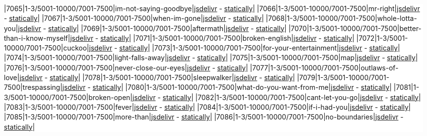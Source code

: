 |7065|1-3/5001-10000/7001-7500|im-not-saying-goodbye|[jsdelivr](https://cdn.jsdelivr.net/gh/dbchord/webp-c-1280x720_1-3/5001-10000/7001-7500/im-not-saying-goodbye.webp) - [statically](https://cdn.statically.io/gh/dbchord/webp-c-1280x720_1-3/img/5001-10000/7001-7500/im-not-saying-goodbye.webp)|
|7066|1-3/5001-10000/7001-7500|mr-right|[jsdelivr](https://cdn.jsdelivr.net/gh/dbchord/webp-c-1280x720_1-3/5001-10000/7001-7500/mr-right.webp) - [statically](https://cdn.statically.io/gh/dbchord/webp-c-1280x720_1-3/img/5001-10000/7001-7500/mr-right.webp)|
|7067|1-3/5001-10000/7001-7500|when-im-gone|[jsdelivr](https://cdn.jsdelivr.net/gh/dbchord/webp-c-1280x720_1-3/5001-10000/7001-7500/when-im-gone.webp) - [statically](https://cdn.statically.io/gh/dbchord/webp-c-1280x720_1-3/img/5001-10000/7001-7500/when-im-gone.webp)|
|7068|1-3/5001-10000/7001-7500|whole-lotta-you|[jsdelivr](https://cdn.jsdelivr.net/gh/dbchord/webp-c-1280x720_1-3/5001-10000/7001-7500/whole-lotta-you.webp) - [statically](https://cdn.statically.io/gh/dbchord/webp-c-1280x720_1-3/img/5001-10000/7001-7500/whole-lotta-you.webp)|
|7069|1-3/5001-10000/7001-7500|aftermath|[jsdelivr](https://cdn.jsdelivr.net/gh/dbchord/webp-c-1280x720_1-3/5001-10000/7001-7500/aftermath.webp) - [statically](https://cdn.statically.io/gh/dbchord/webp-c-1280x720_1-3/img/5001-10000/7001-7500/aftermath.webp)|
|7070|1-3/5001-10000/7001-7500|better-than-i-know-myself|[jsdelivr](https://cdn.jsdelivr.net/gh/dbchord/webp-c-1280x720_1-3/5001-10000/7001-7500/better-than-i-know-myself.webp) - [statically](https://cdn.statically.io/gh/dbchord/webp-c-1280x720_1-3/img/5001-10000/7001-7500/better-than-i-know-myself.webp)|
|7071|1-3/5001-10000/7001-7500|broken-english|[jsdelivr](https://cdn.jsdelivr.net/gh/dbchord/webp-c-1280x720_1-3/5001-10000/7001-7500/broken-english.webp) - [statically](https://cdn.statically.io/gh/dbchord/webp-c-1280x720_1-3/img/5001-10000/7001-7500/broken-english.webp)|
|7072|1-3/5001-10000/7001-7500|cuckoo|[jsdelivr](https://cdn.jsdelivr.net/gh/dbchord/webp-c-1280x720_1-3/5001-10000/7001-7500/cuckoo.webp) - [statically](https://cdn.statically.io/gh/dbchord/webp-c-1280x720_1-3/img/5001-10000/7001-7500/cuckoo.webp)|
|7073|1-3/5001-10000/7001-7500|for-your-entertainment|[jsdelivr](https://cdn.jsdelivr.net/gh/dbchord/webp-c-1280x720_1-3/5001-10000/7001-7500/for-your-entertainment.webp) - [statically](https://cdn.statically.io/gh/dbchord/webp-c-1280x720_1-3/img/5001-10000/7001-7500/for-your-entertainment.webp)|
|7074|1-3/5001-10000/7001-7500|light-falls-away|[jsdelivr](https://cdn.jsdelivr.net/gh/dbchord/webp-c-1280x720_1-3/5001-10000/7001-7500/light-falls-away.webp) - [statically](https://cdn.statically.io/gh/dbchord/webp-c-1280x720_1-3/img/5001-10000/7001-7500/light-falls-away.webp)|
|7075|1-3/5001-10000/7001-7500|map|[jsdelivr](https://cdn.jsdelivr.net/gh/dbchord/webp-c-1280x720_1-3/5001-10000/7001-7500/map.webp) - [statically](https://cdn.statically.io/gh/dbchord/webp-c-1280x720_1-3/img/5001-10000/7001-7500/map.webp)|
|7076|1-3/5001-10000/7001-7500|never-close-our-eyes|[jsdelivr](https://cdn.jsdelivr.net/gh/dbchord/webp-c-1280x720_1-3/5001-10000/7001-7500/never-close-our-eyes.webp) - [statically](https://cdn.statically.io/gh/dbchord/webp-c-1280x720_1-3/img/5001-10000/7001-7500/never-close-our-eyes.webp)|
|7077|1-3/5001-10000/7001-7500|outlaws-of-love|[jsdelivr](https://cdn.jsdelivr.net/gh/dbchord/webp-c-1280x720_1-3/5001-10000/7001-7500/outlaws-of-love.webp) - [statically](https://cdn.statically.io/gh/dbchord/webp-c-1280x720_1-3/img/5001-10000/7001-7500/outlaws-of-love.webp)|
|7078|1-3/5001-10000/7001-7500|sleepwalker|[jsdelivr](https://cdn.jsdelivr.net/gh/dbchord/webp-c-1280x720_1-3/5001-10000/7001-7500/sleepwalker.webp) - [statically](https://cdn.statically.io/gh/dbchord/webp-c-1280x720_1-3/img/5001-10000/7001-7500/sleepwalker.webp)|
|7079|1-3/5001-10000/7001-7500|trespassing|[jsdelivr](https://cdn.jsdelivr.net/gh/dbchord/webp-c-1280x720_1-3/5001-10000/7001-7500/trespassing.webp) - [statically](https://cdn.statically.io/gh/dbchord/webp-c-1280x720_1-3/img/5001-10000/7001-7500/trespassing.webp)|
|7080|1-3/5001-10000/7001-7500|what-do-you-want-from-me|[jsdelivr](https://cdn.jsdelivr.net/gh/dbchord/webp-c-1280x720_1-3/5001-10000/7001-7500/what-do-you-want-from-me.webp) - [statically](https://cdn.statically.io/gh/dbchord/webp-c-1280x720_1-3/img/5001-10000/7001-7500/what-do-you-want-from-me.webp)|
|7081|1-3/5001-10000/7001-7500|broken-open|[jsdelivr](https://cdn.jsdelivr.net/gh/dbchord/webp-c-1280x720_1-3/5001-10000/7001-7500/broken-open.webp) - [statically](https://cdn.statically.io/gh/dbchord/webp-c-1280x720_1-3/img/5001-10000/7001-7500/broken-open.webp)|
|7082|1-3/5001-10000/7001-7500|cant-let-you-go|[jsdelivr](https://cdn.jsdelivr.net/gh/dbchord/webp-c-1280x720_1-3/5001-10000/7001-7500/cant-let-you-go.webp) - [statically](https://cdn.statically.io/gh/dbchord/webp-c-1280x720_1-3/img/5001-10000/7001-7500/cant-let-you-go.webp)|
|7083|1-3/5001-10000/7001-7500|fever|[jsdelivr](https://cdn.jsdelivr.net/gh/dbchord/webp-c-1280x720_1-3/5001-10000/7001-7500/fever.webp) - [statically](https://cdn.statically.io/gh/dbchord/webp-c-1280x720_1-3/img/5001-10000/7001-7500/fever.webp)|
|7084|1-3/5001-10000/7001-7500|if-i-had-you|[jsdelivr](https://cdn.jsdelivr.net/gh/dbchord/webp-c-1280x720_1-3/5001-10000/7001-7500/if-i-had-you.webp) - [statically](https://cdn.statically.io/gh/dbchord/webp-c-1280x720_1-3/img/5001-10000/7001-7500/if-i-had-you.webp)|
|7085|1-3/5001-10000/7001-7500|more-than|[jsdelivr](https://cdn.jsdelivr.net/gh/dbchord/webp-c-1280x720_1-3/5001-10000/7001-7500/more-than.webp) - [statically](https://cdn.statically.io/gh/dbchord/webp-c-1280x720_1-3/img/5001-10000/7001-7500/more-than.webp)|
|7086|1-3/5001-10000/7001-7500|no-boundaries|[jsdelivr](https://cdn.jsdelivr.net/gh/dbchord/webp-c-1280x720_1-3/5001-10000/7001-7500/no-boundaries.webp) - [statically](https://cdn.statically.io/gh/dbchord/webp-c-1280x720_1-3/img/5001-10000/7001-7500/no-boundaries.webp)|